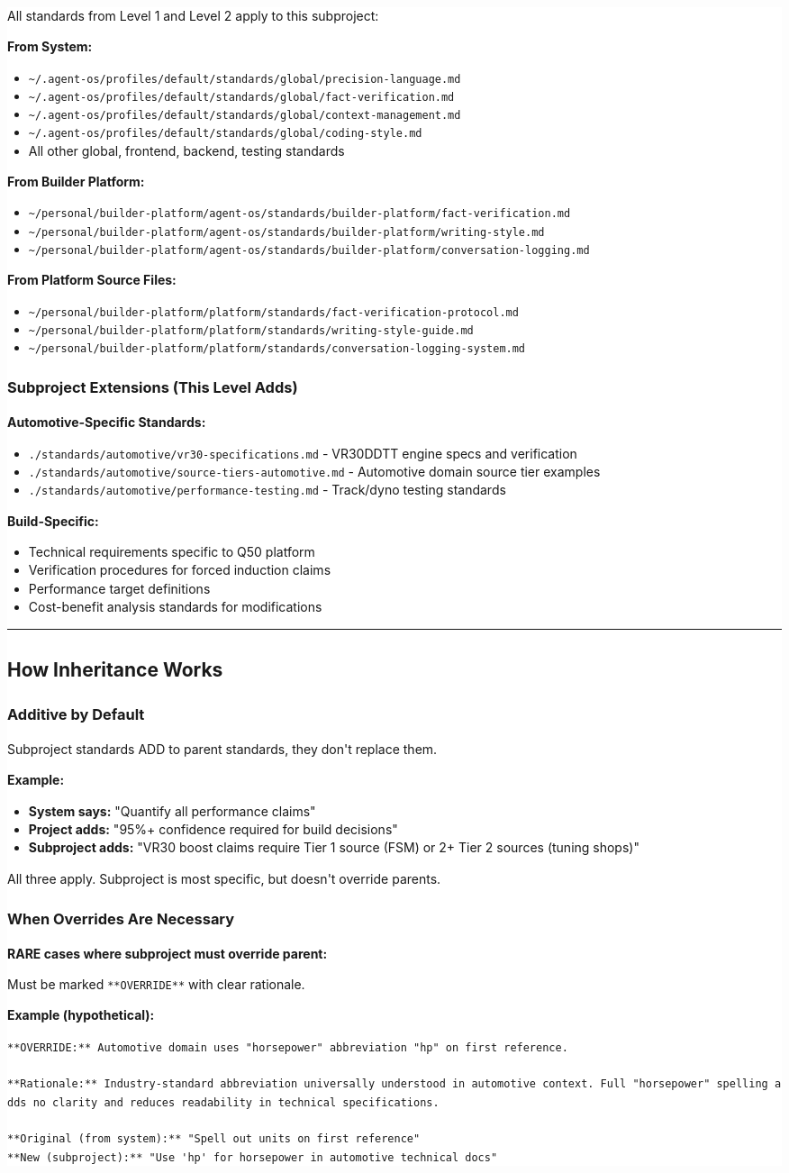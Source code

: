 All standards from Level 1 and Level 2 apply to this subproject:

**From System:**
- `~/.agent-os/profiles/default/standards/global/precision-language.md`
- `~/.agent-os/profiles/default/standards/global/fact-verification.md`
- `~/.agent-os/profiles/default/standards/global/context-management.md`
- `~/.agent-os/profiles/default/standards/global/coding-style.md`
- All other global, frontend, backend, testing standards

**From Builder Platform:**
- `~/personal/builder-platform/agent-os/standards/builder-platform/fact-verification.md`
- `~/personal/builder-platform/agent-os/standards/builder-platform/writing-style.md`
- `~/personal/builder-platform/agent-os/standards/builder-platform/conversation-logging.md`

**From Platform Source Files:**
- `~/personal/builder-platform/platform/standards/fact-verification-protocol.md`
- `~/personal/builder-platform/platform/standards/writing-style-guide.md`
- `~/personal/builder-platform/platform/standards/conversation-logging-system.md`

### Subproject Extensions (This Level Adds)

**Automotive-Specific Standards:**
- `./standards/automotive/vr30-specifications.md` - VR30DDTT engine specs and verification
- `./standards/automotive/source-tiers-automotive.md` - Automotive domain source tier examples
- `./standards/automotive/performance-testing.md` - Track/dyno testing standards

**Build-Specific:**
- Technical requirements specific to Q50 platform
- Verification procedures for forced induction claims
- Performance target definitions
- Cost-benefit analysis standards for modifications

---

## How Inheritance Works

### Additive by Default

Subproject standards ADD to parent standards, they don't replace them.

**Example:**
- **System says:** "Quantify all performance claims"
- **Project adds:** "95%+ confidence required for build decisions"
- **Subproject adds:** "VR30 boost claims require Tier 1 source (FSM) or 2+ Tier 2 sources (tuning shops)"

All three apply. Subproject is most specific, but doesn't override parents.

### When Overrides Are Necessary

**RARE cases where subproject must override parent:**

Must be marked `**OVERRIDE**` with clear rationale.

**Example (hypothetical):**
```markdown
**OVERRIDE:** Automotive domain uses "horsepower" abbreviation "hp" on first reference.

**Rationale:** Industry-standard abbreviation universally understood in automotive context. Full "horsepower" spelling adds no clarity and reduces readability in technical specifications.

**Original (from system):** "Spell out units on first reference"
**New (subproject):** "Use 'hp' for horsepower in automotive technical docs"
```
